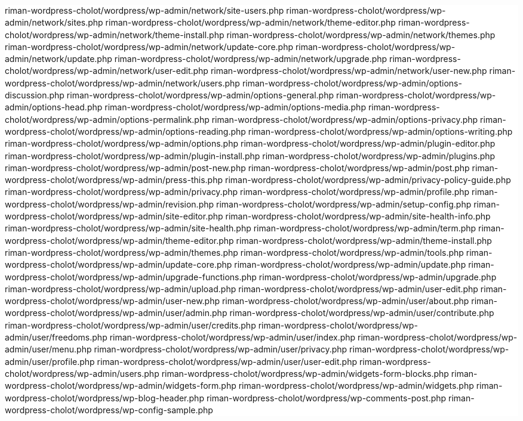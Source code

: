 riman-wordpress-cholot/wordpress/wp-admin/network/site-users.php
riman-wordpress-cholot/wordpress/wp-admin/network/sites.php
riman-wordpress-cholot/wordpress/wp-admin/network/theme-editor.php
riman-wordpress-cholot/wordpress/wp-admin/network/theme-install.php
riman-wordpress-cholot/wordpress/wp-admin/network/themes.php
riman-wordpress-cholot/wordpress/wp-admin/network/update-core.php
riman-wordpress-cholot/wordpress/wp-admin/network/update.php
riman-wordpress-cholot/wordpress/wp-admin/network/upgrade.php
riman-wordpress-cholot/wordpress/wp-admin/network/user-edit.php
riman-wordpress-cholot/wordpress/wp-admin/network/user-new.php
riman-wordpress-cholot/wordpress/wp-admin/network/users.php
riman-wordpress-cholot/wordpress/wp-admin/options-discussion.php
riman-wordpress-cholot/wordpress/wp-admin/options-general.php
riman-wordpress-cholot/wordpress/wp-admin/options-head.php
riman-wordpress-cholot/wordpress/wp-admin/options-media.php
riman-wordpress-cholot/wordpress/wp-admin/options-permalink.php
riman-wordpress-cholot/wordpress/wp-admin/options-privacy.php
riman-wordpress-cholot/wordpress/wp-admin/options-reading.php
riman-wordpress-cholot/wordpress/wp-admin/options-writing.php
riman-wordpress-cholot/wordpress/wp-admin/options.php
riman-wordpress-cholot/wordpress/wp-admin/plugin-editor.php
riman-wordpress-cholot/wordpress/wp-admin/plugin-install.php
riman-wordpress-cholot/wordpress/wp-admin/plugins.php
riman-wordpress-cholot/wordpress/wp-admin/post-new.php
riman-wordpress-cholot/wordpress/wp-admin/post.php
riman-wordpress-cholot/wordpress/wp-admin/press-this.php
riman-wordpress-cholot/wordpress/wp-admin/privacy-policy-guide.php
riman-wordpress-cholot/wordpress/wp-admin/privacy.php
riman-wordpress-cholot/wordpress/wp-admin/profile.php
riman-wordpress-cholot/wordpress/wp-admin/revision.php
riman-wordpress-cholot/wordpress/wp-admin/setup-config.php
riman-wordpress-cholot/wordpress/wp-admin/site-editor.php
riman-wordpress-cholot/wordpress/wp-admin/site-health-info.php
riman-wordpress-cholot/wordpress/wp-admin/site-health.php
riman-wordpress-cholot/wordpress/wp-admin/term.php
riman-wordpress-cholot/wordpress/wp-admin/theme-editor.php
riman-wordpress-cholot/wordpress/wp-admin/theme-install.php
riman-wordpress-cholot/wordpress/wp-admin/themes.php
riman-wordpress-cholot/wordpress/wp-admin/tools.php
riman-wordpress-cholot/wordpress/wp-admin/update-core.php
riman-wordpress-cholot/wordpress/wp-admin/update.php
riman-wordpress-cholot/wordpress/wp-admin/upgrade-functions.php
riman-wordpress-cholot/wordpress/wp-admin/upgrade.php
riman-wordpress-cholot/wordpress/wp-admin/upload.php
riman-wordpress-cholot/wordpress/wp-admin/user-edit.php
riman-wordpress-cholot/wordpress/wp-admin/user-new.php
riman-wordpress-cholot/wordpress/wp-admin/user/about.php
riman-wordpress-cholot/wordpress/wp-admin/user/admin.php
riman-wordpress-cholot/wordpress/wp-admin/user/contribute.php
riman-wordpress-cholot/wordpress/wp-admin/user/credits.php
riman-wordpress-cholot/wordpress/wp-admin/user/freedoms.php
riman-wordpress-cholot/wordpress/wp-admin/user/index.php
riman-wordpress-cholot/wordpress/wp-admin/user/menu.php
riman-wordpress-cholot/wordpress/wp-admin/user/privacy.php
riman-wordpress-cholot/wordpress/wp-admin/user/profile.php
riman-wordpress-cholot/wordpress/wp-admin/user/user-edit.php
riman-wordpress-cholot/wordpress/wp-admin/users.php
riman-wordpress-cholot/wordpress/wp-admin/widgets-form-blocks.php
riman-wordpress-cholot/wordpress/wp-admin/widgets-form.php
riman-wordpress-cholot/wordpress/wp-admin/widgets.php
riman-wordpress-cholot/wordpress/wp-blog-header.php
riman-wordpress-cholot/wordpress/wp-comments-post.php
riman-wordpress-cholot/wordpress/wp-config-sample.php